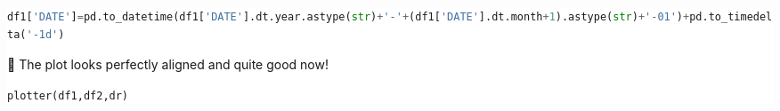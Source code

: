 
```python
df1['DATE']=pd.to_datetime(df1['DATE'].dt.year.astype(str)+'-'+(df1['DATE'].dt.month+1).astype(str)+'-01')+pd.to_timedelta('-1d')
```

🚀 The plot looks perfectly aligned and quite good now!


```python
plotter(df1,df2,dr)
```





<div id="altair-viz-9891e888a89440969d46dea8a30644af"></div>
<script type="text/javascript">
  (function(spec, embedOpt){
    let outputDiv = document.currentScript.previousElementSibling;
    if (outputDiv.id !== "altair-viz-9891e888a89440969d46dea8a30644af") {
      outputDiv = document.getElementById("altair-viz-9891e888a89440969d46dea8a30644af");
    }
    const paths = {
      "vega": "https://cdn.jsdelivr.net/npm//vega@5?noext",
      "vega-lib": "https://cdn.jsdelivr.net/npm//vega-lib?noext",
      "vega-lite": "https://cdn.jsdelivr.net/npm//vega-lite@4.8.1?noext",
      "vega-embed": "https://cdn.jsdelivr.net/npm//vega-embed@6?noext",
    };

    function loadScript(lib) {
      return new Promise(function(resolve, reject) {
        var s = document.createElement('script');
        s.src = paths[lib];
        s.async = true;
        s.onload = () => resolve(paths[lib]);
        s.onerror = () => reject(`Error loading script: ${paths[lib]}`);
        document.getElementsByTagName("head")[0].appendChild(s);
      });
    }

    function showError(err) {
      outputDiv.innerHTML = `<div class="error" style="color:red;">${err}</div>`;
      throw err;
    }

    function displayChart(vegaEmbed) {
      vegaEmbed(outputDiv, spec, embedOpt)
        .catch(err => showError(`Javascript Error: ${err.message}<br>This usually means there's a typo in your chart specification. See the javascript console for the full traceback.`));
    }

    if(typeof define === "function" && define.amd) {
      requirejs.config({paths});
      require(["vega-embed"], displayChart, err => showError(`Error loading script: ${err.message}`));
    } else if (typeof vegaEmbed === "function") {
      displayChart(vegaEmbed);
    } else {
      loadScript("vega")
        .then(() => loadScript("vega-lite"))
        .then(() => loadScript("vega-embed"))
        .catch(showError)
        .then(() => displayChart(vegaEmbed));
    }